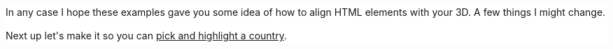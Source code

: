 In any case I hope these examples gave you some idea of how to align HTML
elements with your 3D. A few things I might change.

Next up let's make it so you can [pick and highlight a country](threejs-indexed-textures.html).

<link rel="stylesheet" href="resources/threejs-align-html-elements-to-3d.css">
<script type="module" src="resources/threejs-align-html-elements-to-3d.js"></script>

